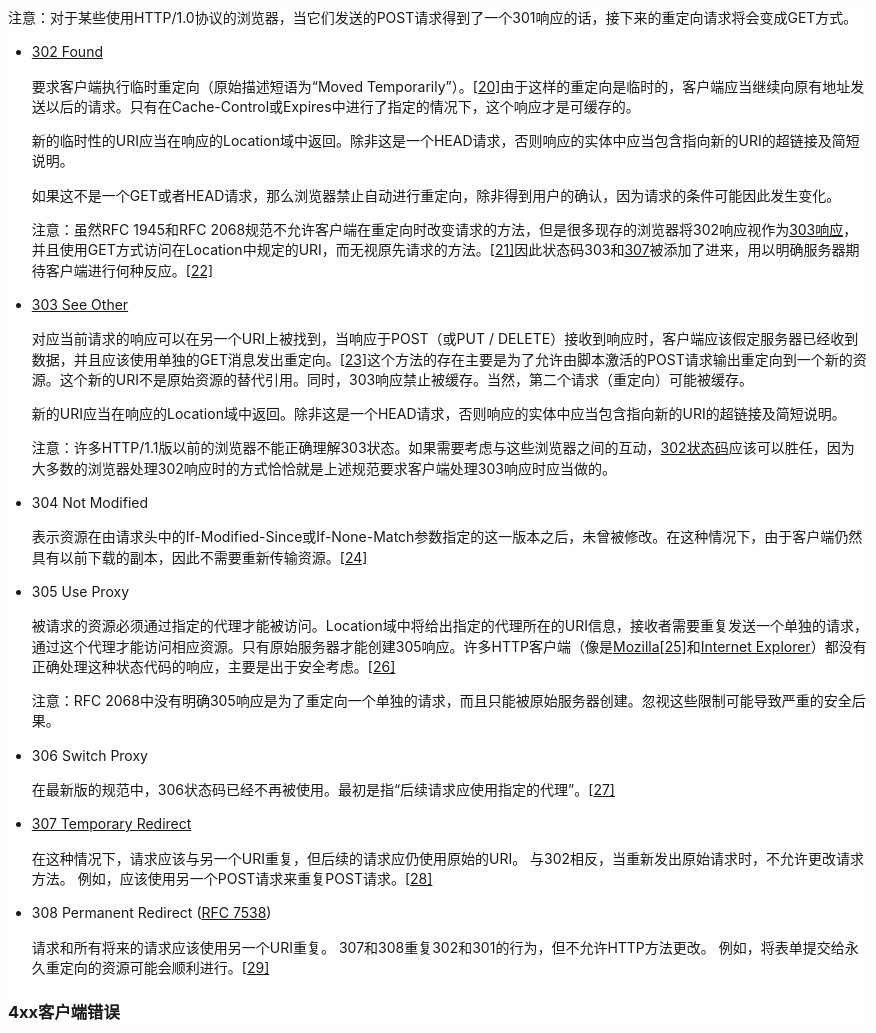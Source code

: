   注意：对于某些使用HTTP/1.0协议的浏览器，当它们发送的POST请求得到了一个301响应的话，接下来的重定向请求将会变成GET方式。

- [302 Found](https://zh.wikipedia.org/wiki/HTTP_302)

  要求客户端执行临时重定向（原始描述短语为“Moved Temporarily”）。[[20\]](https://zh.wikipedia.org/wiki/HTTP状态码#cite_note-RFC_1945-20)由于这样的重定向是临时的，客户端应当继续向原有地址发送以后的请求。只有在Cache-Control或Expires中进行了指定的情况下，这个响应才是可缓存的。

  新的临时性的URI应当在响应的Location域中返回。除非这是一个HEAD请求，否则响应的实体中应当包含指向新的URI的超链接及简短说明。

  如果这不是一个GET或者HEAD请求，那么浏览器禁止自动进行重定向，除非得到用户的确认，因为请求的条件可能因此发生变化。

  注意：虽然RFC 1945和RFC 2068规范不允许客户端在重定向时改变请求的方法，但是很多现存的浏览器将302响应视作为[303响应](https://zh.wikipedia.org/wiki/HTTP状态码#303)，并且使用GET方式访问在Location中规定的URI，而无视原先请求的方法。[[21\]](https://zh.wikipedia.org/wiki/HTTP状态码#cite_note-ruby-on-rails-ActionController-Redirecting-redirect_to-21)因此状态码303和[307](https://zh.wikipedia.org/wiki/HTTP状态码#307)被添加了进来，用以明确服务器期待客户端进行何种反应。[[22\]](https://zh.wikipedia.org/wiki/HTTP状态码#cite_note-RFC7230-10-22)

- [303 See Other](https://zh.wikipedia.org/wiki/HTTP_303)

  对应当前请求的响应可以在另一个URI上被找到，当响应于POST（或PUT / DELETE）接收到响应时，客户端应该假定服务器已经收到数据，并且应该使用单独的GET消息发出重定向。[[23\]](https://zh.wikipedia.org/wiki/HTTP状态码#cite_note-23)这个方法的存在主要是为了允许由脚本激活的POST请求输出重定向到一个新的资源。这个新的URI不是原始资源的替代引用。同时，303响应禁止被缓存。当然，第二个请求（重定向）可能被缓存。

  新的URI应当在响应的Location域中返回。除非这是一个HEAD请求，否则响应的实体中应当包含指向新的URI的超链接及简短说明。

  注意：许多HTTP/1.1版以前的浏览器不能正确理解303状态。如果需要考虑与这些浏览器之间的互动，[302状态码](https://zh.wikipedia.org/wiki/HTTP状态码#302)应该可以胜任，因为大多数的浏览器处理302响应时的方式恰恰就是上述规范要求客户端处理303响应时应当做的。

- 304 Not Modified

  表示资源在由请求头中的If-Modified-Since或If-None-Match参数指定的这一版本之后，未曾被修改。在这种情况下，由于客户端仍然具有以前下载的副本，因此不需要重新传输资源。[[24\]](https://zh.wikipedia.org/wiki/HTTP状态码#cite_note-24)

- 305 Use Proxy

  被请求的资源必须通过指定的代理才能被访问。Location域中将给出指定的代理所在的URI信息，接收者需要重复发送一个单独的请求，通过这个代理才能访问相应资源。只有原始服务器才能创建305响应。许多HTTP客户端（像是[Mozilla](https://zh.wikipedia.org/wiki/Mozilla)[[25\]](https://zh.wikipedia.org/wiki/HTTP状态码#cite_note-mozilla_bugzilla_bug_187996-25)和[Internet Explorer](https://zh.wikipedia.org/wiki/Internet_Explorer)）都没有正确处理这种状态代码的响应，主要是出于安全考虑。[[26\]](https://zh.wikipedia.org/wiki/HTTP状态码#cite_note-mozilla_bugzilla_bug_187996_comment_13-26)

  注意：RFC 2068中没有明确305响应是为了重定向一个单独的请求，而且只能被原始服务器创建。忽视这些限制可能导致严重的安全后果。

- 306 Switch Proxy

  在最新版的规范中，306状态码已经不再被使用。最初是指“后续请求应使用指定的代理”。[[27\]](https://zh.wikipedia.org/wiki/HTTP状态码#cite_note-27)

- [307 Temporary Redirect](https://zh.wikipedia.org/wiki/HTTP_307)

  在这种情况下，请求应该与另一个URI重复，但后续的请求应仍使用原始的URI。 与302相反，当重新发出原始请求时，不允许更改请求方法。 例如，应该使用另一个POST请求来重复POST请求。[[28\]](https://zh.wikipedia.org/wiki/HTTP状态码#cite_note-SemanticsAndContent-28)

- 308 Permanent Redirect ([RFC 7538](https://tools.ietf.org/html/rfc7538))

  请求和所有将来的请求应该使用另一个URI重复。 307和308重复302和301的行为，但不允许HTTP方法更改。 例如，将表单提交给永久重定向的资源可能会顺利进行。[[29\]](https://zh.wikipedia.org/wiki/HTTP状态码#cite_note-rfc7238-29)



### 4xx客户端错误
